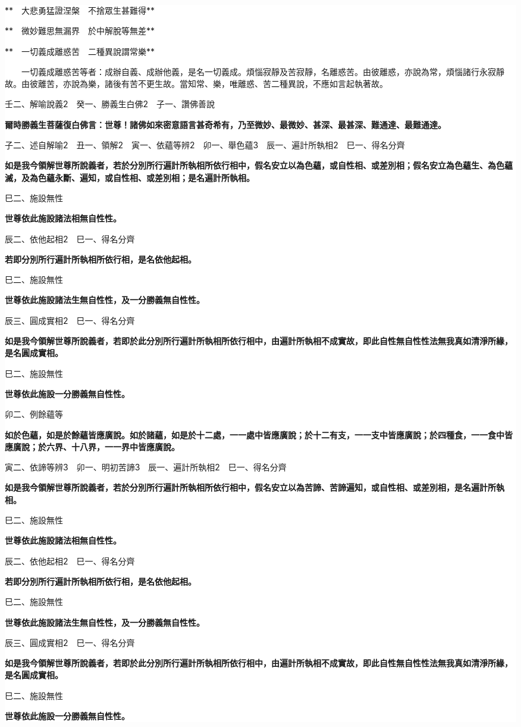 **　大悲勇猛證涅槃　不捨眾生甚難得**

**　微妙難思無漏界　於中解脫等無差**

**　一切義成離惑苦　二種異說謂常樂**

　　一切義成離惑苦等者：成辦自義、成辦他義，是名一切義成。煩惱寂靜及苦寂靜，名離惑苦。由彼離惑，亦說為常，煩惱諸行永寂靜故。由彼離苦，亦說為樂，諸後有苦不更生故。當知常、樂，唯離惑、苦二種異說，不應如言起執著故。

壬二、解喻說義2　癸一、勝義生白佛2　子一、讚佛善說

**爾時勝義生菩薩復白佛言：世尊！諸佛如來密意語言甚奇希有，乃至微妙、最微妙、甚深、最甚深、難通達、最難通達。**

子二、述自解喻2　丑一、領解2　寅一、依蘊等辨2　卯一、舉色蘊3　辰一、遍計所執相2　巳一、得名分齊

**如是我今領解世尊所說義者，若於分別所行遍計所執相所依行相中，假名安立以為色蘊，或自性相、或差別相；假名安立為色蘊生、為色蘊滅，及為色蘊永斷、遍知，或自性相、或差別相；是名遍計所執相。**

巳二、施設無性

**世尊依此施設諸法相無自性性。**

辰二、依他起相2　巳一、得名分齊

**若即分別所行遍計所執相所依行相，是名依他起相。**

巳二、施設無性

**世尊依此施設諸法生無自性性，及一分勝義無自性性。**

辰三、圓成實相2　巳一、得名分齊

**如是我今領解世尊所說義者，若即於此分別所行遍計所執相所依行相中，由遍計所執相不成實故，即此自性無自性性法無我真如清淨所緣，是名圓成實相。**

巳二、施設無性

**世尊依此施設一分勝義無自性性。**

卯二、例餘蘊等

**如於色蘊，如是於餘蘊皆應廣說。如於諸蘊，如是於十二處，一一處中皆應廣說；於十二有支，一一支中皆應廣說；於四種食，一一食中皆應廣說；於六界、十八界，一一界中皆應廣說。**

寅二、依諦等辨3　卯一、明初苦諦3　辰一、遍計所執相2　巳一、得名分齊

**如是我今領解世尊所說義者，若於分別所行遍計所執相所依行相中，假名安立以為苦諦、苦諦遍知，或自性相、或差別相，是名遍計所執相。**

巳二、施設無性

**世尊依此施設諸法相無自性性。**

辰二、依他起相2　巳一、得名分齊

**若即分別所行遍計所執相所依行相，是名依他起相。**

巳二、施設無性

**世尊依此施設諸法生無自性性，及一分勝義無自性性。**

辰三、圓成實相2　巳一、得名分齊

**如是我今領解世尊所說義者，若即於此分別所行遍計所執相所依行相中，由遍計所執相不成實故，即此自性無自性性法無我真如清淨所緣，是名圓成實相。**

巳二、施設無性

**世尊依此施設一分勝義無自性性。**

